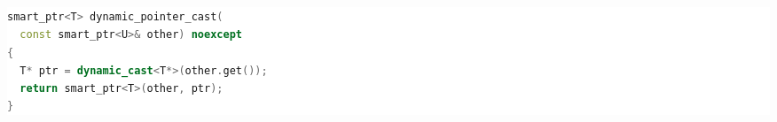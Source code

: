 ```cpp
smart_ptr<T> dynamic_pointer_cast(
  const smart_ptr<U>& other) noexcept
{
  T* ptr = dynamic_cast<T*>(other.get());
  return smart_ptr<T>(other, ptr);
}
```
